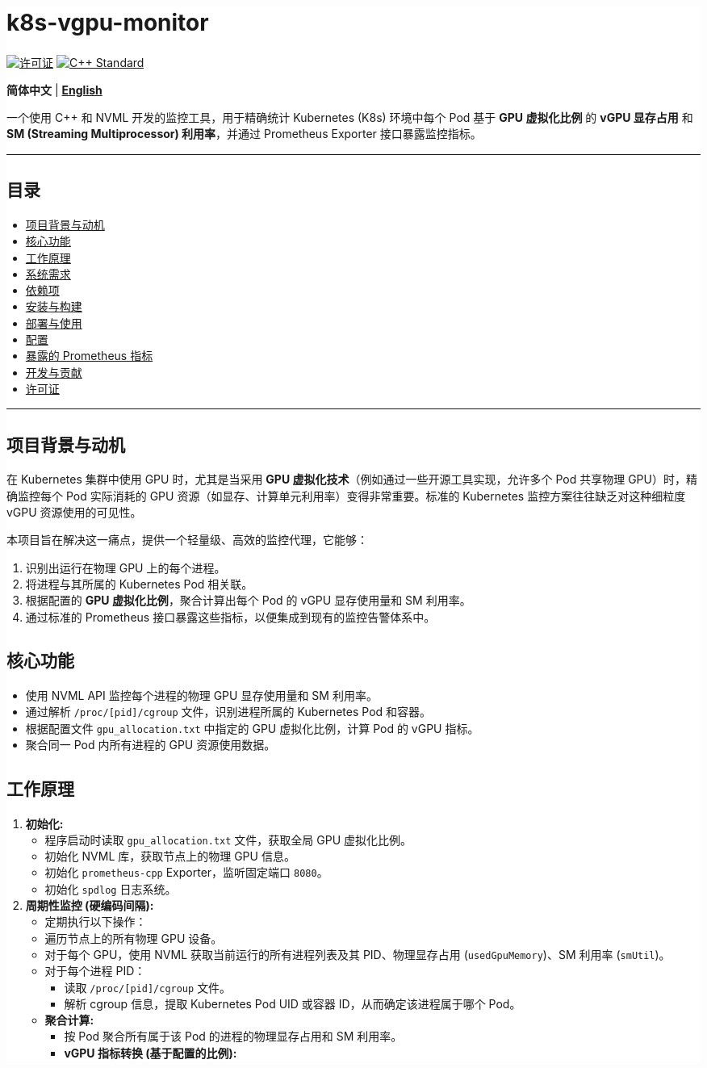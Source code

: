 # k8s-vgpu-monitor

[![许可证](https://img.shields.io/badge/license-MIT-blue.svg)](./LICENSE)
[![C++ Standard](https://img.shields.io/badge/C++-11-blue.svg)]()

**简体中文** | **[English](./README.md)**

一个使用 C++ 和 NVML 开发的监控工具，用于精确统计 Kubernetes (K8s) 环境中每个 Pod 基于 **GPU 虚拟化比例** 的 **vGPU 显存占用** 和 **SM (Streaming Multiprocessor) 利用率**，并通过 Prometheus Exporter 接口暴露监控指标。

---

## 目录

- [项目背景与动机](#项目背景与动机)
- [核心功能](#核心功能)
- [工作原理](#工作原理)
- [系统需求](#系统需求)
- [依赖项](#依赖项)
- [安装与构建](#安装与构建)
- [部署与使用](#部署与使用)
- [配置](#配置)
- [暴露的 Prometheus 指标](#暴露的-prometheus-指标)
- [开发与贡献](#开发与贡献)
- [许可证](#许可证)

---

## 项目背景与动机

在 Kubernetes 集群中使用 GPU 时，尤其是当采用 **GPU 虚拟化技术**（例如通过一些开源工具实现，允许多个 Pod 共享物理 GPU）时，精确监控每个 Pod 实际消耗的 GPU 资源（如显存、计算单元利用率）变得非常重要。标准的 Kubernetes 监控方案往往缺乏对这种细粒度 vGPU 资源使用的可见性。

本项目旨在解决这一痛点，提供一个轻量级、高效的监控代理，它能够：

1.  识别出运行在物理 GPU 上的每个进程。
2.  将进程与其所属的 Kubernetes Pod 相关联。
3.  根据配置的 **GPU 虚拟化比例**，聚合计算出每个 Pod 的 vGPU 显存使用量和 SM 利用率。
4.  通过标准的 Prometheus 接口暴露这些指标，以便集成到现有的监控告警体系中。

## 核心功能

*   使用 NVML API 监控每个进程的物理 GPU 显存使用量和 SM 利用率。
*   通过解析 `/proc/[pid]/cgroup` 文件，识别进程所属的 Kubernetes Pod 和容器。
*   根据配置文件 `gpu_allocation.txt` 中指定的 GPU 虚拟化比例，计算 Pod 的 vGPU 指标。
*   聚合同一 Pod 内所有进程的 GPU 资源使用数据。

## 工作原理

1.  **初始化:**
    *   程序启动时读取 `gpu_allocation.txt` 文件，获取全局 GPU 虚拟化比例。
    *   初始化 NVML 库，获取节点上的物理 GPU 信息。
    *   初始化 `prometheus-cpp` Exporter，监听固定端口 `8080`。
    *   初始化 `spdlog` 日志系统。
2.  **周期性监控 (硬编码间隔):**
    *   定期执行以下操作：
    *   遍历节点上的所有物理 GPU 设备。
    *   对于每个 GPU，使用 NVML 获取当前运行的所有进程列表及其 PID、物理显存占用 (`usedGpuMemory`)、SM 利用率 (`smUtil`)。
    *   对于每个进程 PID：
        *   读取 `/proc/[pid]/cgroup` 文件。
        *   解析 cgroup 信息，提取 Kubernetes Pod UID 或容器 ID，从而确定该进程属于哪个 Pod。
    *   **聚合计算:**
        *   按 Pod 聚合所有属于该 Pod 的进程的物理显存占用和 SM 利用率。
        *   **vGPU 指标转换 (基于配置的比例):**